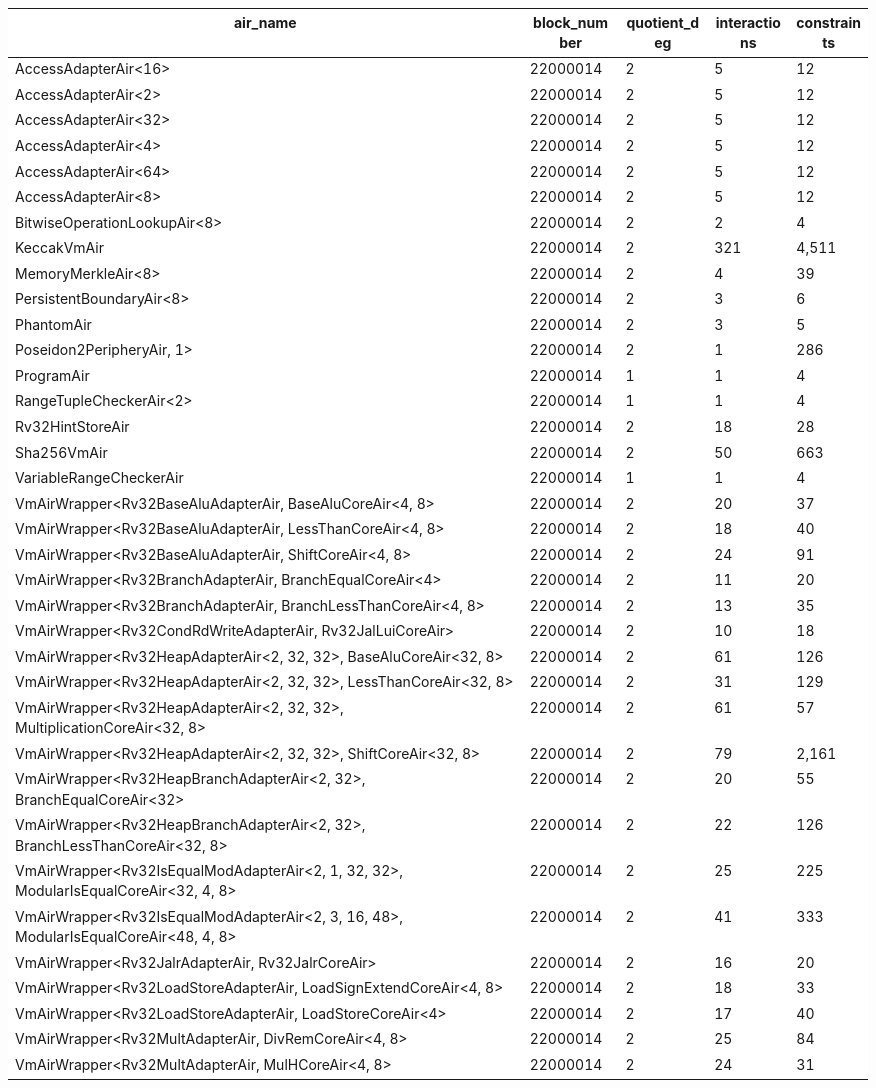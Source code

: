 | air_name | block_number | quotient_deg | interactions | constraints |
| --- | --- | --- | --- | --- |
| AccessAdapterAir<16> | 22000014 | 2 | 5 | 12 | 
| AccessAdapterAir<2> | 22000014 | 2 | 5 | 12 | 
| AccessAdapterAir<32> | 22000014 | 2 | 5 | 12 | 
| AccessAdapterAir<4> | 22000014 | 2 | 5 | 12 | 
| AccessAdapterAir<64> | 22000014 | 2 | 5 | 12 | 
| AccessAdapterAir<8> | 22000014 | 2 | 5 | 12 | 
| BitwiseOperationLookupAir<8> | 22000014 | 2 | 2 | 4 | 
| KeccakVmAir | 22000014 | 2 | 321 | 4,511 | 
| MemoryMerkleAir<8> | 22000014 | 2 | 4 | 39 | 
| PersistentBoundaryAir<8> | 22000014 | 2 | 3 | 6 | 
| PhantomAir | 22000014 | 2 | 3 | 5 | 
| Poseidon2PeripheryAir<BabyBearParameters>, 1> | 22000014 | 2 | 1 | 286 | 
| ProgramAir | 22000014 | 1 | 1 | 4 | 
| RangeTupleCheckerAir<2> | 22000014 | 1 | 1 | 4 | 
| Rv32HintStoreAir | 22000014 | 2 | 18 | 28 | 
| Sha256VmAir | 22000014 | 2 | 50 | 663 | 
| VariableRangeCheckerAir | 22000014 | 1 | 1 | 4 | 
| VmAirWrapper<Rv32BaseAluAdapterAir, BaseAluCoreAir<4, 8> | 22000014 | 2 | 20 | 37 | 
| VmAirWrapper<Rv32BaseAluAdapterAir, LessThanCoreAir<4, 8> | 22000014 | 2 | 18 | 40 | 
| VmAirWrapper<Rv32BaseAluAdapterAir, ShiftCoreAir<4, 8> | 22000014 | 2 | 24 | 91 | 
| VmAirWrapper<Rv32BranchAdapterAir, BranchEqualCoreAir<4> | 22000014 | 2 | 11 | 20 | 
| VmAirWrapper<Rv32BranchAdapterAir, BranchLessThanCoreAir<4, 8> | 22000014 | 2 | 13 | 35 | 
| VmAirWrapper<Rv32CondRdWriteAdapterAir, Rv32JalLuiCoreAir> | 22000014 | 2 | 10 | 18 | 
| VmAirWrapper<Rv32HeapAdapterAir<2, 32, 32>, BaseAluCoreAir<32, 8> | 22000014 | 2 | 61 | 126 | 
| VmAirWrapper<Rv32HeapAdapterAir<2, 32, 32>, LessThanCoreAir<32, 8> | 22000014 | 2 | 31 | 129 | 
| VmAirWrapper<Rv32HeapAdapterAir<2, 32, 32>, MultiplicationCoreAir<32, 8> | 22000014 | 2 | 61 | 57 | 
| VmAirWrapper<Rv32HeapAdapterAir<2, 32, 32>, ShiftCoreAir<32, 8> | 22000014 | 2 | 79 | 2,161 | 
| VmAirWrapper<Rv32HeapBranchAdapterAir<2, 32>, BranchEqualCoreAir<32> | 22000014 | 2 | 20 | 55 | 
| VmAirWrapper<Rv32HeapBranchAdapterAir<2, 32>, BranchLessThanCoreAir<32, 8> | 22000014 | 2 | 22 | 126 | 
| VmAirWrapper<Rv32IsEqualModAdapterAir<2, 1, 32, 32>, ModularIsEqualCoreAir<32, 4, 8> | 22000014 | 2 | 25 | 225 | 
| VmAirWrapper<Rv32IsEqualModAdapterAir<2, 3, 16, 48>, ModularIsEqualCoreAir<48, 4, 8> | 22000014 | 2 | 41 | 333 | 
| VmAirWrapper<Rv32JalrAdapterAir, Rv32JalrCoreAir> | 22000014 | 2 | 16 | 20 | 
| VmAirWrapper<Rv32LoadStoreAdapterAir, LoadSignExtendCoreAir<4, 8> | 22000014 | 2 | 18 | 33 | 
| VmAirWrapper<Rv32LoadStoreAdapterAir, LoadStoreCoreAir<4> | 22000014 | 2 | 17 | 40 | 
| VmAirWrapper<Rv32MultAdapterAir, DivRemCoreAir<4, 8> | 22000014 | 2 | 25 | 84 | 
| VmAirWrapper<Rv32MultAdapterAir, MulHCoreAir<4, 8> | 22000014 | 2 | 24 | 31 | 